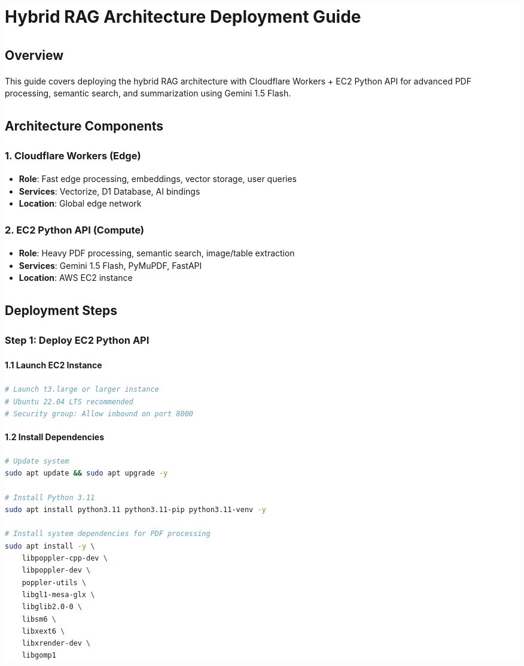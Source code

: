 # Hybrid RAG Architecture Deployment Guide

## Overview
This guide covers deploying the hybrid RAG architecture with Cloudflare Workers + EC2 Python API for advanced PDF processing, semantic search, and summarization using Gemini 1.5 Flash.

## Architecture Components

### 1. Cloudflare Workers (Edge)
- **Role**: Fast edge processing, embeddings, vector storage, user queries
- **Services**: Vectorize, D1 Database, AI bindings
- **Location**: Global edge network

### 2. EC2 Python API (Compute)
- **Role**: Heavy PDF processing, semantic search, image/table extraction
- **Services**: Gemini 1.5 Flash, PyMuPDF, FastAPI
- **Location**: AWS EC2 instance

## Deployment Steps

### Step 1: Deploy EC2 Python API

#### 1.1 Launch EC2 Instance
```bash
# Launch t3.large or larger instance
# Ubuntu 22.04 LTS recommended
# Security group: Allow inbound on port 8000
```

#### 1.2 Install Dependencies
```bash
# Update system
sudo apt update && sudo apt upgrade -y

# Install Python 3.11
sudo apt install python3.11 python3.11-pip python3.11-venv -y

# Install system dependencies for PDF processing
sudo apt install -y \
    libpoppler-cpp-dev \
    libpoppler-dev \
    poppler-utils \
    libgl1-mesa-glx \
    libglib2.0-0 \
    libsm6 \
    libxext6 \
    libxrender-dev \
    libgomp1
```
